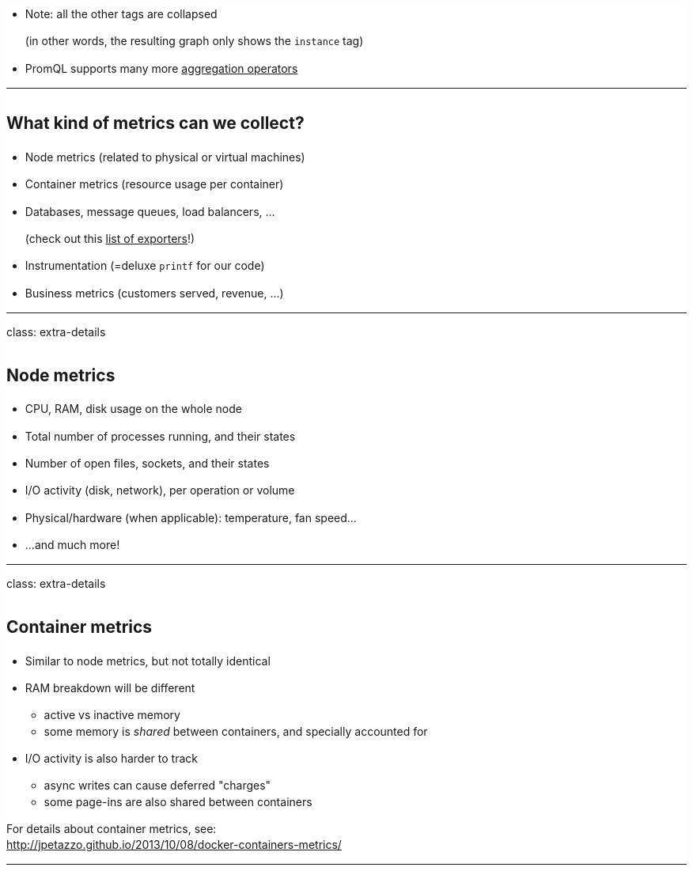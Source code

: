 - Note: all the other tags are collapsed

  (in other words, the resulting graph only shows the `instance` tag)

- PromQL supports many more [aggregation operators](https://prometheus.io/docs/prometheus/latest/querying/operators/#aggregation-operators)

---

## What kind of metrics can we collect?

- Node metrics (related to physical or virtual machines)

- Container metrics (resource usage per container)

- Databases, message queues, load balancers, ...

  (check out this [list of exporters](https://prometheus.io/docs/instrumenting/exporters/)!)

- Instrumentation (=deluxe `printf` for our code)

- Business metrics (customers served, revenue, ...)

---

class: extra-details

## Node metrics

- CPU, RAM, disk usage on the whole node

- Total number of processes running, and their states

- Number of open files, sockets, and their states

- I/O activity (disk, network), per operation or volume

- Physical/hardware (when applicable): temperature, fan speed...

- ...and much more!

---

class: extra-details

## Container metrics

- Similar to node metrics, but not totally identical

- RAM breakdown will be different

  - active vs inactive memory
  - some memory is *shared* between containers, and specially accounted for

- I/O activity is also harder to track

  - async writes can cause deferred "charges"
  - some page-ins are also shared between containers

For details about container metrics, see:
<br/>
http://jpetazzo.github.io/2013/10/08/docker-containers-metrics/

---